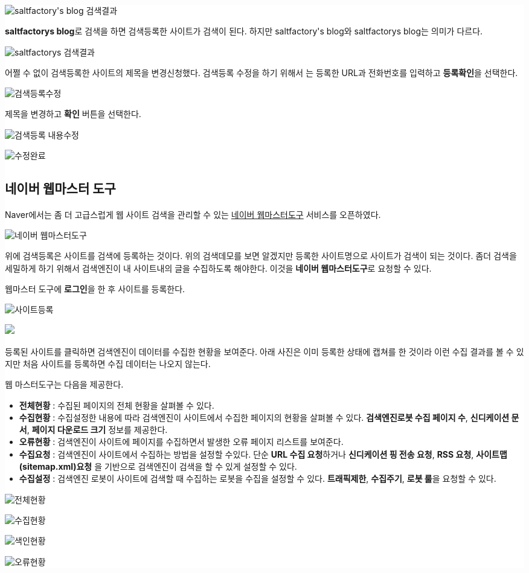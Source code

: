 ![saltfactory's blog 검색결과](http://hbn-blog-assets.s3.amazonaws.com/saltfactory/images/ba0ebeb6-a2fc-4c20-a7cc-fba534e32724)

**saltfactorys blog**로 검색을 하면 검색등록한 사이트가 검색이 된다. 하지만 saltfactory's blog와 saltfactorys blog는 의미가 다르다.

![saltfactorys 검색결과](http://hbn-blog-assets.s3.amazonaws.com/saltfactory/images/005ca3c0-2f24-49f6-9aa4-1eeb3e16c3b2)

어쩔 수 없이 검색등록한 사이트의 제목을 변경신청했다. 검색등록 수정을 하기 위해서 는 등록한 URL과 전화번호를 입력하고 **등록확인**을 선택한다.

![검색등록수정](http://hbn-blog-assets.s3.amazonaws.com/saltfactory/images/198e237f-f674-4f36-b2a5-14769b0977f5)

제목을 변경하고 **확인** 버튼을 선택한다.

![검색등록 내용수정](http://hbn-blog-assets.s3.amazonaws.com/saltfactory/images/60cdfa1c-08e4-480b-9986-9d9a64baf44e)

![수정완료](http://hbn-blog-assets.s3.amazonaws.com/saltfactory/images/d07a1db5-df02-4f89-91de-d32969e84a0e)


## 네이버 웹마스터 도구

Naver에서는 좀 더 고급스럽게 웹 사이트 검색을 관리할 수 있는 [네이버 웹마스터도구](http://webmastertool.naver.com/) 서비스를 오픈하였다.

![네이버 웹마스터도구](http://hbn-blog-assets.s3.amazonaws.com/saltfactory/images/411e906a-f5f5-43d1-b5ed-fbaeeaa65bc1)

위에 검색등록은 사이트를 검색에 등록하는 것이다. 위의 검색데모를 보면 알겠지만 등록한 사이트명으로 사이트가 검색이 되는 것이다. 좀더 검색을 세밀하게 하기 위해서 검색엔진이 내 사이트내의 글을 수집하도록 해야한다. 이것을 **네이버 웹마스터도구**로 요청할 수 있다.

웹마스터 도구에 **로그인**을 한 후 사이트를 등록한다.

![사이트등록](http://hbn-blog-assets.s3.amazonaws.com/saltfactory/images/3ad57da9-ccce-445b-8570-2620da36a33b)

![](http://hbn-blog-assets.s3.amazonaws.com/saltfactory/images/b53935f0-5814-4556-b47e-9caff1ae700c)

등록된 사이트를 클릭하면 검색엔진이 데이터를 수집한 현황을 보여준다. 아래 사진은 이미 등록한 상태에 캡쳐를 한 것이라 이런 수집 결과를 볼 수 있지만 처음 사이트를 등록하면 수집 데이터는 나오지 않는다.

웹 마스터도구는 다음을 제공한다.

- **전체현황** : 수집된 페이지의 전체 현황을 살펴볼 수 있다.
- **수집현황** : 수집설정한 내용에 따라 검색엔진이 사이트에서 수집한 페이지의 현황을 살펴볼 수 있다. **검색엔진로봇 수집 페이지 수**, **신디케이션 문서**, **페이지 다운로드 크기** 정보를 제공한다.
- **오류현황** : 검색엔진이 사이트에 페이지를 수집하면서 발생한 오류 페이지 리스트를 보여준다.
- **수집요청** : 검색엔진이 사이트에서 수집하는 방법을 설정할 수있다. 단순 **URL 수집 요청**하거나 **신디케이션 핑 전송 요청**, **RSS 요청**, **사이트맵(sitemap.xml)요청** 을 기반으로 검색엔진이 검색을 할 수 있게 설정할 수 있다.
- **수집설정** : 검색엔진 로봇이 사이트에 검색할 때 수집하는 로봇을 수집을 설정할 수 있다. **트래픽제한**, **수집주기**, **로봇 룰**을 요청할 수 있다.

![전체현황](http://hbn-blog-assets.s3.amazonaws.com/saltfactory/images/e1d3c2b1-003c-4e4f-9432-d6af62daad4e)

![수집현황](http://hbn-blog-assets.s3.amazonaws.com/saltfactory/images/2acab650-84ee-48da-a69a-568276253570)

![색인현황](http://hbn-blog-assets.s3.amazonaws.com/saltfactory/images/126bc430-09aa-4dbc-afa6-c403018520b8)

![오류현황](http://hbn-blog-assets.s3.amazonaws.com/saltfactory/images/623d681a-b593-4b91-8e52-45356d34cdb0)

